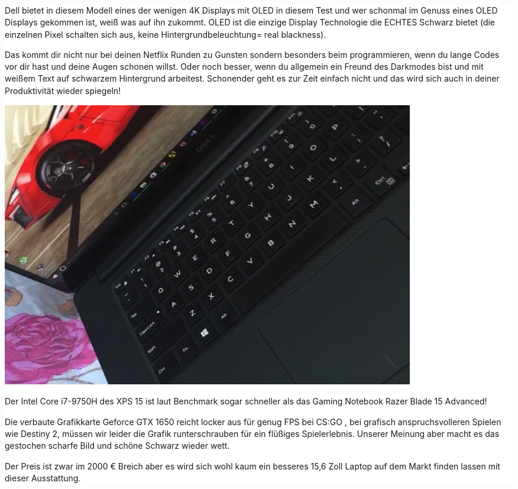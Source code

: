 
Dell bietet in diesem Modell eines der wenigen 4K Displays mit OLED in diesem Test und wer schonmal im Genuss eines OLED Displays gekommen  ist, weiß was auf ihn zukommt. OLED ist die einzige Display Technologie die ECHTES Schwarz bietet (die einzelnen Pixel schalten sich aus, keine Hintergrundbeleuchtung= real blackness).

Das kommt dir nicht nur bei deinen Netflix Runden zu Gunsten sondern besonders beim programmieren, wenn du lange Codes vor dir hast und deine Augen schonen willst. Oder noch besser, wenn du allgemein ein Freund des Darkmodes bist und mit weißem Text auf schwarzem Hintergrund arbeitest. Schonender geht es zur Zeit einfach nicht und das wird sich auch in deiner Produktivität wieder spiegeln!

<img src="/dell-xps-15-tastatur.png" alt="dell xps 15 laptop tastatur">



Der Intel Core i7-9750H des XPS 15 ist laut Benchmark sogar schneller als das Gaming Notebook Razer Blade 15 Advanced!

Die verbaute Grafikkarte Geforce GTX 1650 reicht locker aus für genug FPS bei CS:GO , bei grafisch anspruchsvolleren Spielen wie Destiny 2, müssen wir leider die Grafik runterschrauben für ein flüßiges Spielerlebnis. Unserer Meinung aber macht es das gestochen scharfe Bild und schöne Schwarz wieder wett.

Der Preis ist zwar im 2000 € Breich aber es wird sich wohl kaum ein besseres 15,6 Zoll Laptop auf dem Markt finden lassen mit dieser Ausstattung.
